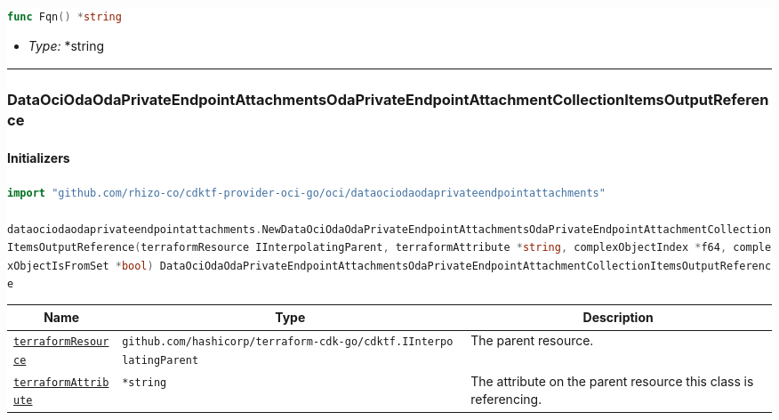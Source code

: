 ```go
func Fqn() *string
```

- *Type:* *string

---


### DataOciOdaOdaPrivateEndpointAttachmentsOdaPrivateEndpointAttachmentCollectionItemsOutputReference <a name="DataOciOdaOdaPrivateEndpointAttachmentsOdaPrivateEndpointAttachmentCollectionItemsOutputReference" id="rhizo-co-terraform-provider-oci.dataOciOdaOdaPrivateEndpointAttachments.DataOciOdaOdaPrivateEndpointAttachmentsOdaPrivateEndpointAttachmentCollectionItemsOutputReference"></a>

#### Initializers <a name="Initializers" id="rhizo-co-terraform-provider-oci.dataOciOdaOdaPrivateEndpointAttachments.DataOciOdaOdaPrivateEndpointAttachmentsOdaPrivateEndpointAttachmentCollectionItemsOutputReference.Initializer"></a>

```go
import "github.com/rhizo-co/cdktf-provider-oci-go/oci/dataociodaodaprivateendpointattachments"

dataociodaodaprivateendpointattachments.NewDataOciOdaOdaPrivateEndpointAttachmentsOdaPrivateEndpointAttachmentCollectionItemsOutputReference(terraformResource IInterpolatingParent, terraformAttribute *string, complexObjectIndex *f64, complexObjectIsFromSet *bool) DataOciOdaOdaPrivateEndpointAttachmentsOdaPrivateEndpointAttachmentCollectionItemsOutputReference
```

| **Name** | **Type** | **Description** |
| --- | --- | --- |
| <code><a href="#rhizo-co-terraform-provider-oci.dataOciOdaOdaPrivateEndpointAttachments.DataOciOdaOdaPrivateEndpointAttachmentsOdaPrivateEndpointAttachmentCollectionItemsOutputReference.Initializer.parameter.terraformResource">terraformResource</a></code> | <code>github.com/hashicorp/terraform-cdk-go/cdktf.IInterpolatingParent</code> | The parent resource. |
| <code><a href="#rhizo-co-terraform-provider-oci.dataOciOdaOdaPrivateEndpointAttachments.DataOciOdaOdaPrivateEndpointAttachmentsOdaPrivateEndpointAttachmentCollectionItemsOutputReference.Initializer.parameter.terraformAttribute">terraformAttribute</a></code> | <code>*string</code> | The attribute on the parent resource this class is referencing. |
